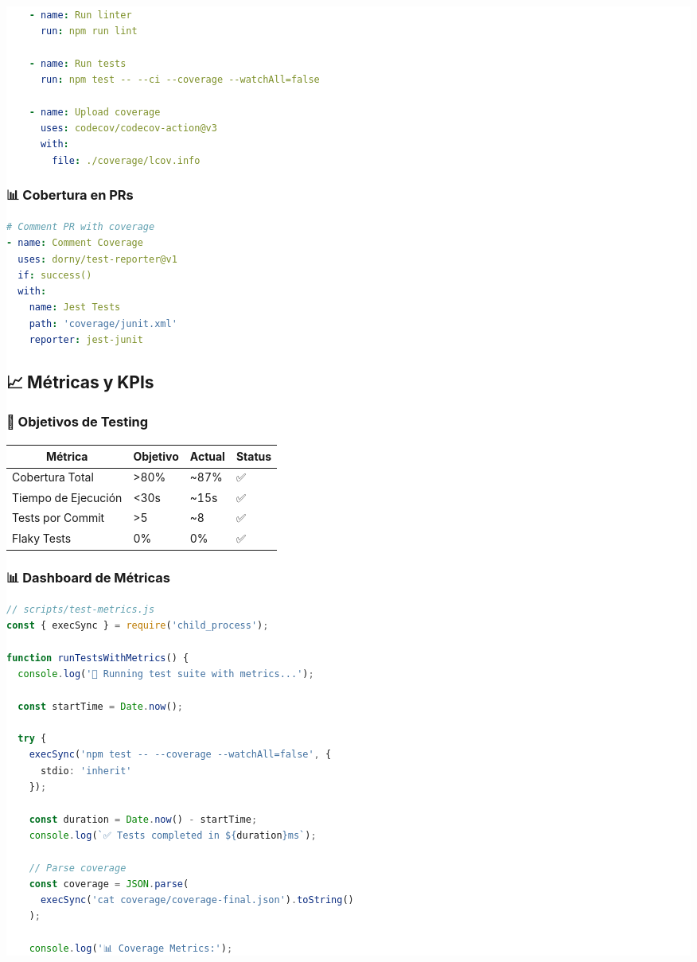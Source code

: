 ```yaml
    - name: Run linter
      run: npm run lint

    - name: Run tests
      run: npm test -- --ci --coverage --watchAll=false

    - name: Upload coverage
      uses: codecov/codecov-action@v3
      with:
        file: ./coverage/lcov.info
```

### 📊 Cobertura en PRs

```yaml
# Comment PR with coverage
- name: Comment Coverage
  uses: dorny/test-reporter@v1
  if: success()
  with:
    name: Jest Tests
    path: 'coverage/junit.xml'
    reporter: jest-junit
```

## 📈 Métricas y KPIs

### 🎯 Objetivos de Testing

| Métrica | Objetivo | Actual | Status |
|---------|----------|--------|--------|
| Cobertura Total | >80% | ~87% | ✅ |
| Tiempo de Ejecución | <30s | ~15s | ✅ |
| Tests por Commit | >5 | ~8 | ✅ |
| Flaky Tests | 0% | 0% | ✅ |

### 📊 Dashboard de Métricas

```typescript
// scripts/test-metrics.js
const { execSync } = require('child_process');

function runTestsWithMetrics() {
  console.log('🧪 Running test suite with metrics...');

  const startTime = Date.now();

  try {
    execSync('npm test -- --coverage --watchAll=false', {
      stdio: 'inherit'
    });

    const duration = Date.now() - startTime;
    console.log(`✅ Tests completed in ${duration}ms`);

    // Parse coverage
    const coverage = JSON.parse(
      execSync('cat coverage/coverage-final.json').toString()
    );

    console.log('📊 Coverage Metrics:');
```
